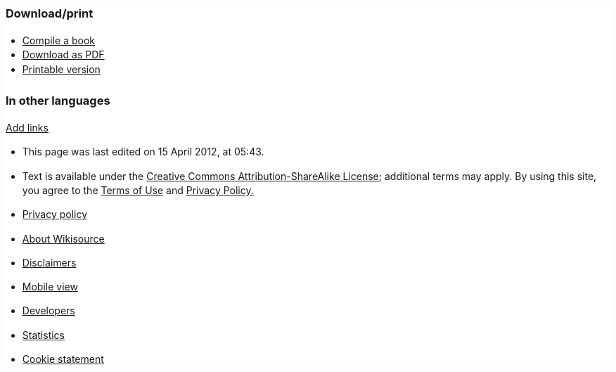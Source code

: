 </div>

### <span>Download/print</span>

<div class="body vector-menu-content">

  - <span id="coll-create_a_book">[Compile a
    book](/w/index.php?title=Special:Book&bookcmd=book_creator&referer=Quran+%28Progressive+Muslims+Organization%29%2F64)</span>
  - <span id="coll-download-as-rl">[Download as
    PDF](/w/index.php?title=Special:DownloadAsPdf&page=Quran_%28Progressive_Muslims_Organization%29%2F64&action=show-download-screen)</span>
  - <span id="t-print">[Printable
    version](/w/index.php?title=Quran_\(Progressive_Muslims_Organization\)/64&printable=yes "Printable version of this page [p]")</span>

</div>

### <span>In other languages</span>

<div class="body vector-menu-content">

<div class="after-portlet after-portlet-lang">

<span class="uls-after-portlet-link"></span><span class="wb-langlinks-add wb-langlinks-link">[Add
links](https://www.wikidata.org/wiki/Special:NewItem?site=enwikisource&page=Quran+%28Progressive+Muslims+Organization%29%2F64 "Add interlanguage links")</span>

</div>

</div>

</div>

</div>

  - <span id="footer-info-lastmod">This page was last edited on 15 April
    2012, at 05:43.</span>
  - <span id="footer-info-copyright">Text is available under the
    [Creative Commons Attribution-ShareAlike
    License](//creativecommons.org/licenses/by-sa/3.0/); additional
    terms may apply. By using this site, you agree to the [Terms of
    Use](//wikimediafoundation.org/wiki/Terms_of_Use) and [Privacy
    Policy.](//wikimediafoundation.org/wiki/Privacy_policy)  
    </span>



  - <span id="footer-places-privacy">[Privacy
    policy](https://foundation.wikimedia.org/wiki/Privacy_policy "wmf:Privacy policy")</span>
  - <span id="footer-places-about">[About
    Wikisource](/wiki/Wikisource:About "Wikisource:About")</span>
  - <span id="footer-places-disclaimer">[Disclaimers](/wiki/Wikisource:General_disclaimer "Wikisource:General disclaimer")</span>
  - <span id="footer-places-mobileview">[Mobile
    view](//en.m.wikisource.org/w/index.php?title=Quran_\(Progressive_Muslims_Organization\)/64&mobileaction=toggle_view_mobile)</span>
  - <span id="footer-places-developers">[Developers](https://www.mediawiki.org/wiki/Special:MyLanguage/How_to_contribute)</span>
  - <span id="footer-places-statslink">[Statistics](https://stats.wikimedia.org/#/en.wikisource.org)</span>
  - <span id="footer-places-cookiestatement">[Cookie
    statement](https://foundation.wikimedia.org/wiki/Cookie_statement)</span>
